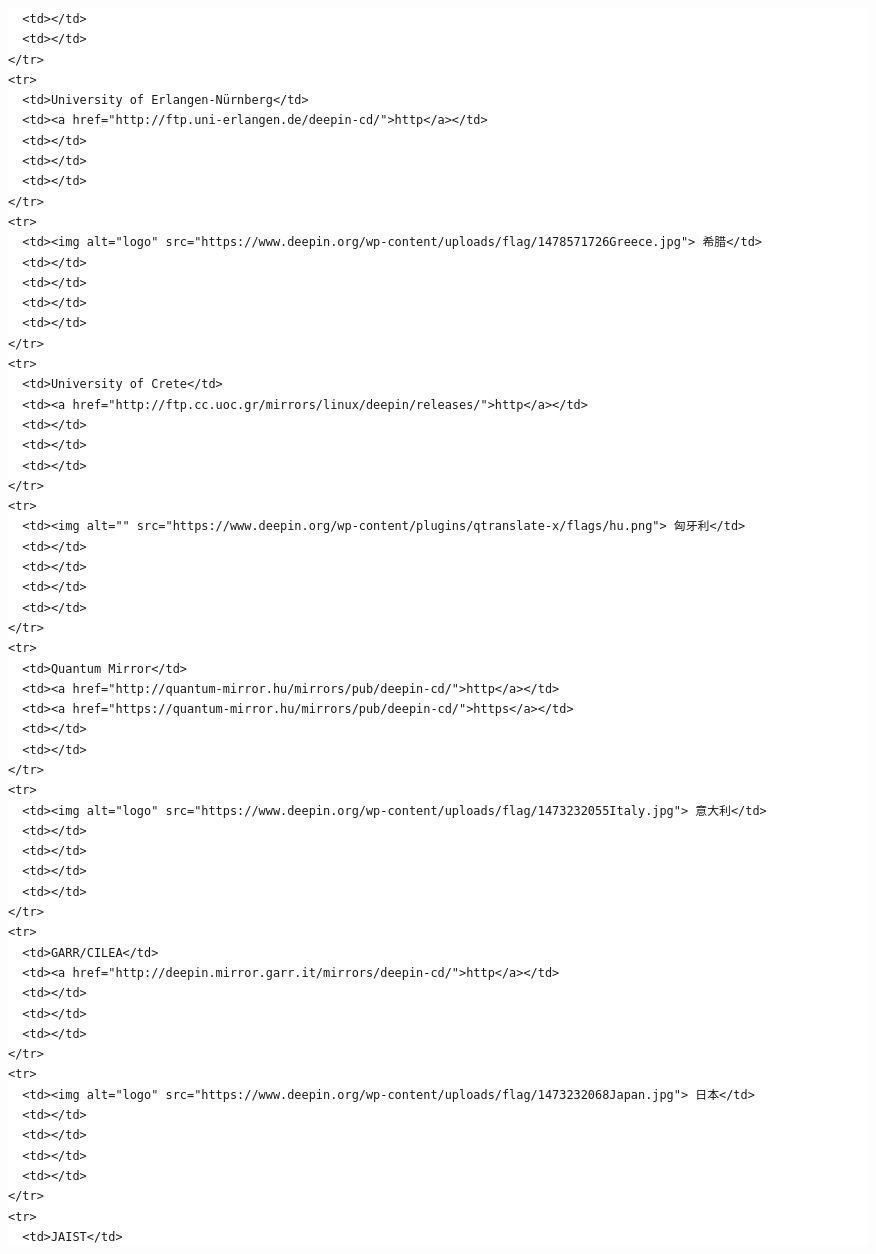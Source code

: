       <td></td>
      <td></td>
    </tr>
    <tr>
      <td>University of Erlangen-Nürnberg</td>
      <td><a href="http://ftp.uni-erlangen.de/deepin-cd/">http</a></td>
      <td></td>
      <td></td>
      <td></td>
    </tr>
    <tr>
      <td><img alt="logo" src="https://www.deepin.org/wp-content/uploads/flag/1478571726Greece.jpg"> 希腊</td>
      <td></td>
      <td></td>
      <td></td>
      <td></td>
    </tr>
    <tr>
      <td>University of Crete</td>
      <td><a href="http://ftp.cc.uoc.gr/mirrors/linux/deepin/releases/">http</a></td>
      <td></td>
      <td></td>
      <td></td>
    </tr>
    <tr>
      <td><img alt="" src="https://www.deepin.org/wp-content/plugins/qtranslate-x/flags/hu.png"> 匈牙利</td>
      <td></td>
      <td></td>
      <td></td>
      <td></td>
    </tr>
    <tr>
      <td>Quantum Mirror</td>
      <td><a href="http://quantum-mirror.hu/mirrors/pub/deepin-cd/">http</a></td>
      <td><a href="https://quantum-mirror.hu/mirrors/pub/deepin-cd/">https</a></td>
      <td></td>
      <td></td>
    </tr>
    <tr>
      <td><img alt="logo" src="https://www.deepin.org/wp-content/uploads/flag/1473232055Italy.jpg"> 意大利</td>
      <td></td>
      <td></td>
      <td></td>
      <td></td>
    </tr>
    <tr>
      <td>GARR/CILEA</td>
      <td><a href="http://deepin.mirror.garr.it/mirrors/deepin-cd/">http</a></td>
      <td></td>
      <td></td>
      <td></td>
    </tr>
    <tr>
      <td><img alt="logo" src="https://www.deepin.org/wp-content/uploads/flag/1473232068Japan.jpg"> 日本</td>
      <td></td>
      <td></td>
      <td></td>
      <td></td>
    </tr>
    <tr>
      <td>JAIST</td>